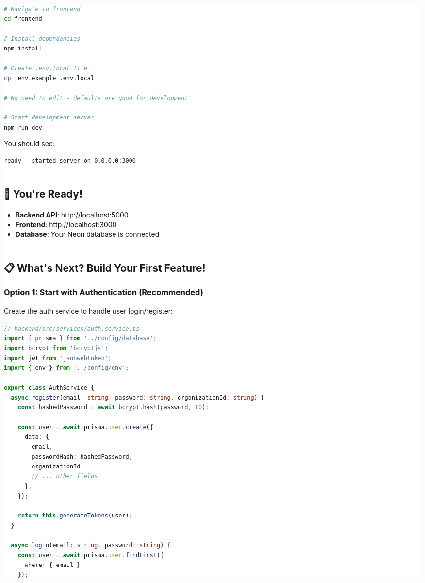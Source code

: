 ```bash
# Navigate to frontend
cd frontend

# Install dependencies
npm install

# Create .env.local file
cp .env.example .env.local

# No need to edit - defaults are good for development

# Start development server
npm run dev
```

You should see:
```
ready - started server on 0.0.0.0:3000
```

---

## 🎉 You're Ready!

- **Backend API**: http://localhost:5000
- **Frontend**: http://localhost:3000
- **Database**: Your Neon database is connected

---

## 📋 What's Next? Build Your First Feature!

### Option 1: Start with Authentication (Recommended)

Create the auth service to handle user login/register:

```typescript
// backend/src/services/auth.service.ts
import { prisma } from '../config/database';
import bcrypt from 'bcryptjs';
import jwt from 'jsonwebtoken';
import { env } from '../config/env';

export class AuthService {
  async register(email: string, password: string, organizationId: string) {
    const hashedPassword = await bcrypt.hash(password, 10);

    const user = await prisma.user.create({
      data: {
        email,
        passwordHash: hashedPassword,
        organizationId,
        // ... other fields
      },
    });

    return this.generateTokens(user);
  }

  async login(email: string, password: string) {
    const user = await prisma.user.findFirst({
      where: { email },
    });

```